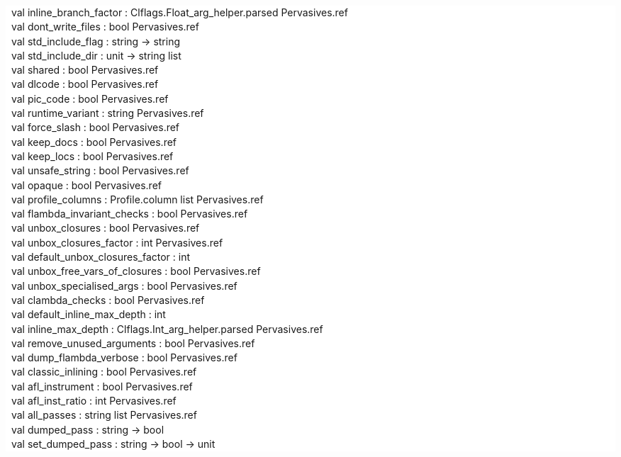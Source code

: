 &nbsp;&nbsp;<span class="keyword">val</span>&nbsp;inline_branch_factor&nbsp;:&nbsp;<span class="constructor">Clflags</span>.<span class="constructor">Float_arg_helper</span>.parsed&nbsp;<span class="constructor">Pervasives</span>.ref<br>
&nbsp;&nbsp;<span class="keyword">val</span>&nbsp;dont_write_files&nbsp;:&nbsp;bool&nbsp;<span class="constructor">Pervasives</span>.ref<br>
&nbsp;&nbsp;<span class="keyword">val</span>&nbsp;std_include_flag&nbsp;:&nbsp;string&nbsp;<span class="keywordsign">-&gt;</span>&nbsp;string<br>
&nbsp;&nbsp;<span class="keyword">val</span>&nbsp;std_include_dir&nbsp;:&nbsp;unit&nbsp;<span class="keywordsign">-&gt;</span>&nbsp;string&nbsp;list<br>
&nbsp;&nbsp;<span class="keyword">val</span>&nbsp;shared&nbsp;:&nbsp;bool&nbsp;<span class="constructor">Pervasives</span>.ref<br>
&nbsp;&nbsp;<span class="keyword">val</span>&nbsp;dlcode&nbsp;:&nbsp;bool&nbsp;<span class="constructor">Pervasives</span>.ref<br>
&nbsp;&nbsp;<span class="keyword">val</span>&nbsp;pic_code&nbsp;:&nbsp;bool&nbsp;<span class="constructor">Pervasives</span>.ref<br>
&nbsp;&nbsp;<span class="keyword">val</span>&nbsp;runtime_variant&nbsp;:&nbsp;string&nbsp;<span class="constructor">Pervasives</span>.ref<br>
&nbsp;&nbsp;<span class="keyword">val</span>&nbsp;force_slash&nbsp;:&nbsp;bool&nbsp;<span class="constructor">Pervasives</span>.ref<br>
&nbsp;&nbsp;<span class="keyword">val</span>&nbsp;keep_docs&nbsp;:&nbsp;bool&nbsp;<span class="constructor">Pervasives</span>.ref<br>
&nbsp;&nbsp;<span class="keyword">val</span>&nbsp;keep_locs&nbsp;:&nbsp;bool&nbsp;<span class="constructor">Pervasives</span>.ref<br>
&nbsp;&nbsp;<span class="keyword">val</span>&nbsp;unsafe_string&nbsp;:&nbsp;bool&nbsp;<span class="constructor">Pervasives</span>.ref<br>
&nbsp;&nbsp;<span class="keyword">val</span>&nbsp;opaque&nbsp;:&nbsp;bool&nbsp;<span class="constructor">Pervasives</span>.ref<br>
&nbsp;&nbsp;<span class="keyword">val</span>&nbsp;profile_columns&nbsp;:&nbsp;<span class="constructor">Profile</span>.column&nbsp;list&nbsp;<span class="constructor">Pervasives</span>.ref<br>
&nbsp;&nbsp;<span class="keyword">val</span>&nbsp;flambda_invariant_checks&nbsp;:&nbsp;bool&nbsp;<span class="constructor">Pervasives</span>.ref<br>
&nbsp;&nbsp;<span class="keyword">val</span>&nbsp;unbox_closures&nbsp;:&nbsp;bool&nbsp;<span class="constructor">Pervasives</span>.ref<br>
&nbsp;&nbsp;<span class="keyword">val</span>&nbsp;unbox_closures_factor&nbsp;:&nbsp;int&nbsp;<span class="constructor">Pervasives</span>.ref<br>
&nbsp;&nbsp;<span class="keyword">val</span>&nbsp;default_unbox_closures_factor&nbsp;:&nbsp;int<br>
&nbsp;&nbsp;<span class="keyword">val</span>&nbsp;unbox_free_vars_of_closures&nbsp;:&nbsp;bool&nbsp;<span class="constructor">Pervasives</span>.ref<br>
&nbsp;&nbsp;<span class="keyword">val</span>&nbsp;unbox_specialised_args&nbsp;:&nbsp;bool&nbsp;<span class="constructor">Pervasives</span>.ref<br>
&nbsp;&nbsp;<span class="keyword">val</span>&nbsp;clambda_checks&nbsp;:&nbsp;bool&nbsp;<span class="constructor">Pervasives</span>.ref<br>
&nbsp;&nbsp;<span class="keyword">val</span>&nbsp;default_inline_max_depth&nbsp;:&nbsp;int<br>
&nbsp;&nbsp;<span class="keyword">val</span>&nbsp;inline_max_depth&nbsp;:&nbsp;<span class="constructor">Clflags</span>.<span class="constructor">Int_arg_helper</span>.parsed&nbsp;<span class="constructor">Pervasives</span>.ref<br>
&nbsp;&nbsp;<span class="keyword">val</span>&nbsp;remove_unused_arguments&nbsp;:&nbsp;bool&nbsp;<span class="constructor">Pervasives</span>.ref<br>
&nbsp;&nbsp;<span class="keyword">val</span>&nbsp;dump_flambda_verbose&nbsp;:&nbsp;bool&nbsp;<span class="constructor">Pervasives</span>.ref<br>
&nbsp;&nbsp;<span class="keyword">val</span>&nbsp;classic_inlining&nbsp;:&nbsp;bool&nbsp;<span class="constructor">Pervasives</span>.ref<br>
&nbsp;&nbsp;<span class="keyword">val</span>&nbsp;afl_instrument&nbsp;:&nbsp;bool&nbsp;<span class="constructor">Pervasives</span>.ref<br>
&nbsp;&nbsp;<span class="keyword">val</span>&nbsp;afl_inst_ratio&nbsp;:&nbsp;int&nbsp;<span class="constructor">Pervasives</span>.ref<br>
&nbsp;&nbsp;<span class="keyword">val</span>&nbsp;all_passes&nbsp;:&nbsp;string&nbsp;list&nbsp;<span class="constructor">Pervasives</span>.ref<br>
&nbsp;&nbsp;<span class="keyword">val</span>&nbsp;dumped_pass&nbsp;:&nbsp;string&nbsp;<span class="keywordsign">-&gt;</span>&nbsp;bool<br>
&nbsp;&nbsp;<span class="keyword">val</span>&nbsp;set_dumped_pass&nbsp;:&nbsp;string&nbsp;<span class="keywordsign">-&gt;</span>&nbsp;bool&nbsp;<span class="keywordsign">-&gt;</span>&nbsp;unit<br>